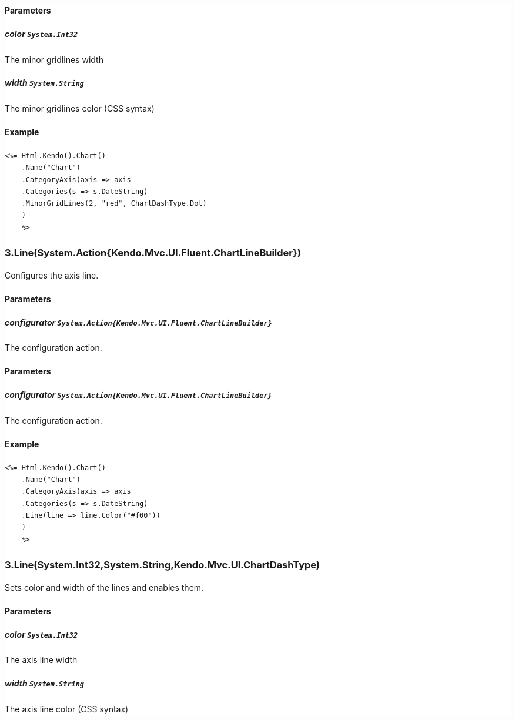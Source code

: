 #### Parameters

##### color `System.Int32`
The minor gridlines width

##### width `System.String`
The minor gridlines color (CSS syntax)

#### Example
    <%= Html.Kendo().Chart()
        .Name("Chart")
        .CategoryAxis(axis => axis
        .Categories(s => s.DateString)
        .MinorGridLines(2, "red", ChartDashType.Dot)
        )
        %>

### 3.Line(System.Action{Kendo.Mvc.UI.Fluent.ChartLineBuilder})
Configures the axis line.

#### Parameters

##### configurator `System.Action{Kendo.Mvc.UI.Fluent.ChartLineBuilder}`
The configuration action.

#### Parameters

##### configurator `System.Action{Kendo.Mvc.UI.Fluent.ChartLineBuilder}`
The configuration action.

#### Example
    <%= Html.Kendo().Chart()
        .Name("Chart")
        .CategoryAxis(axis => axis
        .Categories(s => s.DateString)
        .Line(line => line.Color("#f00"))
        )
        %>

### 3.Line(System.Int32,System.String,Kendo.Mvc.UI.ChartDashType)
Sets color and width of the lines and enables them.

#### Parameters

##### color `System.Int32`
The axis line width

##### width `System.String`
The axis line color (CSS syntax)
